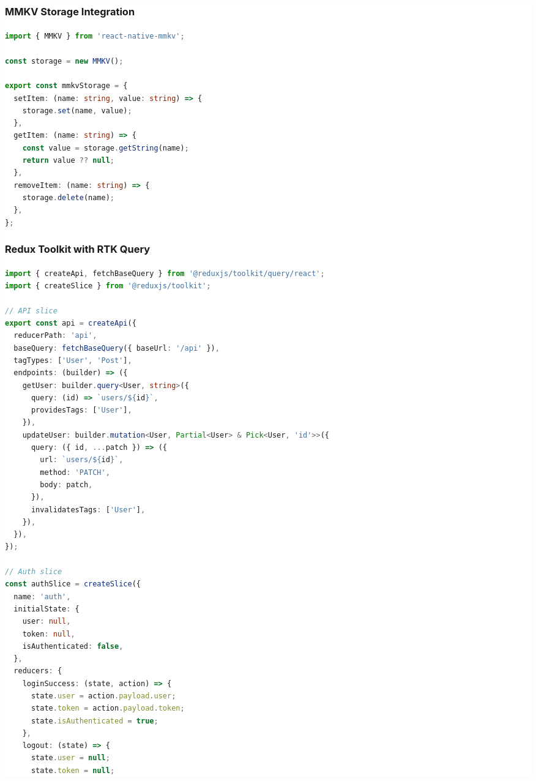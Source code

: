 ### MMKV Storage Integration
```typescript
import { MMKV } from 'react-native-mmkv';

const storage = new MMKV();

export const mmkvStorage = {
  setItem: (name: string, value: string) => {
    storage.set(name, value);
  },
  getItem: (name: string) => {
    const value = storage.getString(name);
    return value ?? null;
  },
  removeItem: (name: string) => {
    storage.delete(name);
  },
};
```

### Redux Toolkit with RTK Query
```typescript
import { createApi, fetchBaseQuery } from '@reduxjs/toolkit/query/react';
import { createSlice } from '@reduxjs/toolkit';

// API slice
export const api = createApi({
  reducerPath: 'api',
  baseQuery: fetchBaseQuery({ baseUrl: '/api' }),
  tagTypes: ['User', 'Post'],
  endpoints: (builder) => ({
    getUser: builder.query<User, string>({
      query: (id) => `users/${id}`,
      providesTags: ['User'],
    }),
    updateUser: builder.mutation<User, Partial<User> & Pick<User, 'id'>>({
      query: ({ id, ...patch }) => ({
        url: `users/${id}`,
        method: 'PATCH',
        body: patch,
      }),
      invalidatesTags: ['User'],
    }),
  }),
});

// Auth slice
const authSlice = createSlice({
  name: 'auth',
  initialState: {
    user: null,
    token: null,
    isAuthenticated: false,
  },
  reducers: {
    loginSuccess: (state, action) => {
      state.user = action.payload.user;
      state.token = action.payload.token;
      state.isAuthenticated = true;
    },
    logout: (state) => {
      state.user = null;
      state.token = null;
```